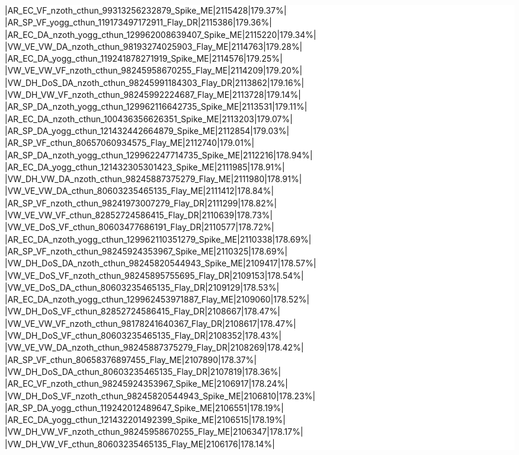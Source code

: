 |AR_EC_VF_nzoth_cthun_99313256232879_Spike_ME|2115428|179.37%|
|AR_SP_VF_yogg_cthun_119173497172911_Flay_DR|2115386|179.36%|
|AR_EC_DA_nzoth_yogg_cthun_129962008639407_Spike_ME|2115220|179.34%|
|VW_VE_VW_DA_nzoth_cthun_98193274025903_Flay_ME|2114763|179.28%|
|AR_EC_DA_yogg_cthun_119241878271919_Spike_ME|2114576|179.25%|
|VW_VE_VW_VF_nzoth_cthun_98245958670255_Flay_ME|2114209|179.20%|
|VW_DH_DoS_DA_nzoth_cthun_98245991184303_Flay_DR|2113862|179.16%|
|VW_DH_VW_VF_nzoth_cthun_98245992224687_Flay_ME|2113728|179.14%|
|AR_SP_DA_nzoth_yogg_cthun_129962116642735_Spike_ME|2113531|179.11%|
|AR_EC_DA_nzoth_cthun_100436356626351_Spike_ME|2113203|179.07%|
|AR_SP_DA_yogg_cthun_121432442664879_Spike_ME|2112854|179.03%|
|AR_SP_VF_cthun_80657060934575_Flay_ME|2112740|179.01%|
|AR_SP_DA_nzoth_yogg_cthun_129962247714735_Spike_ME|2112216|178.94%|
|AR_EC_DA_yogg_cthun_121432305301423_Spike_ME|2111985|178.91%|
|VW_DH_VW_DA_nzoth_cthun_98245887375279_Flay_ME|2111980|178.91%|
|VW_VE_VW_DA_cthun_80603235465135_Flay_ME|2111412|178.84%|
|AR_SP_VF_nzoth_cthun_98241973007279_Flay_DR|2111299|178.82%|
|VW_VE_VW_VF_cthun_82852724586415_Flay_DR|2110639|178.73%|
|VW_VE_DoS_VF_cthun_80603477686191_Flay_DR|2110577|178.72%|
|AR_EC_DA_nzoth_yogg_cthun_129962110351279_Spike_ME|2110338|178.69%|
|AR_SP_VF_nzoth_cthun_98245924353967_Spike_ME|2110325|178.69%|
|VW_DH_DoS_DA_nzoth_cthun_98245820544943_Spike_ME|2109417|178.57%|
|VW_VE_DoS_VF_nzoth_cthun_98245895755695_Flay_DR|2109153|178.54%|
|VW_VE_DoS_DA_cthun_80603235465135_Flay_DR|2109129|178.53%|
|AR_EC_DA_nzoth_yogg_cthun_129962453971887_Flay_ME|2109060|178.52%|
|VW_DH_DoS_VF_cthun_82852724586415_Flay_DR|2108667|178.47%|
|VW_VE_VW_VF_nzoth_cthun_98178241640367_Flay_DR|2108617|178.47%|
|VW_DH_DoS_VF_cthun_80603235465135_Flay_DR|2108352|178.43%|
|VW_VE_VW_DA_nzoth_cthun_98245887375279_Flay_DR|2108269|178.42%|
|AR_SP_VF_cthun_80658376897455_Flay_ME|2107890|178.37%|
|VW_DH_DoS_DA_cthun_80603235465135_Flay_DR|2107819|178.36%|
|AR_EC_VF_nzoth_cthun_98245924353967_Spike_ME|2106917|178.24%|
|VW_DH_DoS_VF_nzoth_cthun_98245820544943_Spike_ME|2106810|178.23%|
|AR_SP_DA_yogg_cthun_119242012489647_Spike_ME|2106551|178.19%|
|AR_EC_DA_yogg_cthun_121432201492399_Spike_ME|2106515|178.19%|
|VW_DH_VW_VF_nzoth_cthun_98245958670255_Flay_ME|2106347|178.17%|
|VW_DH_VW_VF_cthun_80603235465135_Flay_ME|2106176|178.14%|